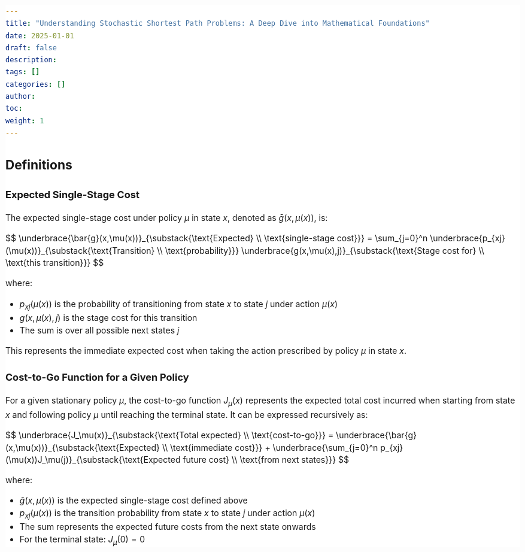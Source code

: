 ```yaml
---
title: "Understanding Stochastic Shortest Path Problems: A Deep Dive into Mathematical Foundations"
date: 2025-01-01
draft: false
description:
tags: []
categories: []
author:
toc:
weight: 1
---
```


## Definitions

### Expected Single-Stage Cost

The expected single-stage cost under policy $\mu$ in state $x$, denoted as $\bar{g}(x,\mu(x))$, is:

<div class="math-block">
$$
\underbrace{\bar{g}(x,\mu(x))}_{\substack{\text{Expected} \\ \text{single-stage cost}}} = \sum_{j=0}^n \underbrace{p_{xj}(\mu(x))}_{\substack{\text{Transition} \\ \text{probability}}} \underbrace{g(x,\mu(x),j)}_{\substack{\text{Stage cost for} \\ \text{this transition}}}
$$
</div>

where:
- $p_{xj}(\mu(x))$ is the probability of transitioning from state $x$ to state $j$ under action $\mu(x)$
- $g(x,\mu(x),j)$ is the stage cost for this transition
- The sum is over all possible next states $j$

This represents the immediate expected cost when taking the action prescribed by policy $\mu$ in state $x$.


### Cost-to-Go Function for a Given Policy

For a given stationary policy $\mu$, the cost-to-go function $J_\mu(x)$ represents the expected total cost incurred when starting from state $x$ and following policy $\mu$ until reaching the terminal state. It can be expressed recursively as:

<div class="math-block">
$$
\underbrace{J_\mu(x)}_{\substack{\text{Total expected} \\ \text{cost-to-go}}} = \underbrace{\bar{g}(x,\mu(x))}_{\substack{\text{Expected} \\ \text{immediate cost}}} + \underbrace{\sum_{j=0}^n p_{xj}(\mu(x))J_\mu(j)}_{\substack{\text{Expected future cost} \\ \text{from next states}}}
$$
</div>

where:
- $\bar{g}(x,\mu(x))$ is the expected single-stage cost defined above
- $p_{xj}(\mu(x))$ is the transition probability from state $x$ to state $j$ under action $\mu(x)$
- The sum represents the expected future costs from the next state onwards
- For the terminal state: $J_\mu(0) = 0$
